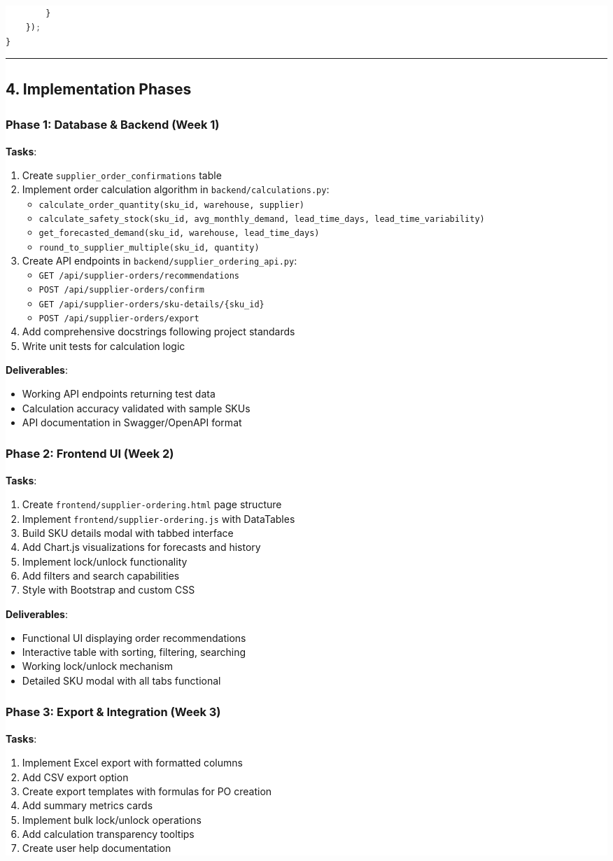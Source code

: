 ```javascript
        }
    });
}
```

---

## 4. Implementation Phases

### Phase 1: Database & Backend (Week 1)

**Tasks**:
1. Create `supplier_order_confirmations` table
2. Implement order calculation algorithm in `backend/calculations.py`:
   - `calculate_order_quantity(sku_id, warehouse, supplier)`
   - `calculate_safety_stock(sku_id, avg_monthly_demand, lead_time_days, lead_time_variability)`
   - `get_forecasted_demand(sku_id, warehouse, lead_time_days)`
   - `round_to_supplier_multiple(sku_id, quantity)`
3. Create API endpoints in `backend/supplier_ordering_api.py`:
   - `GET /api/supplier-orders/recommendations`
   - `POST /api/supplier-orders/confirm`
   - `GET /api/supplier-orders/sku-details/{sku_id}`
   - `POST /api/supplier-orders/export`
4. Add comprehensive docstrings following project standards
5. Write unit tests for calculation logic

**Deliverables**:
- Working API endpoints returning test data
- Calculation accuracy validated with sample SKUs
- API documentation in Swagger/OpenAPI format

### Phase 2: Frontend UI (Week 2)

**Tasks**:
1. Create `frontend/supplier-ordering.html` page structure
2. Implement `frontend/supplier-ordering.js` with DataTables
3. Build SKU details modal with tabbed interface
4. Add Chart.js visualizations for forecasts and history
5. Implement lock/unlock functionality
6. Add filters and search capabilities
7. Style with Bootstrap and custom CSS

**Deliverables**:
- Functional UI displaying order recommendations
- Interactive table with sorting, filtering, searching
- Working lock/unlock mechanism
- Detailed SKU modal with all tabs functional

### Phase 3: Export & Integration (Week 3)

**Tasks**:
1. Implement Excel export with formatted columns
2. Add CSV export option
3. Create export templates with formulas for PO creation
4. Add summary metrics cards
5. Implement bulk lock/unlock operations
6. Add calculation transparency tooltips
7. Create user help documentation
